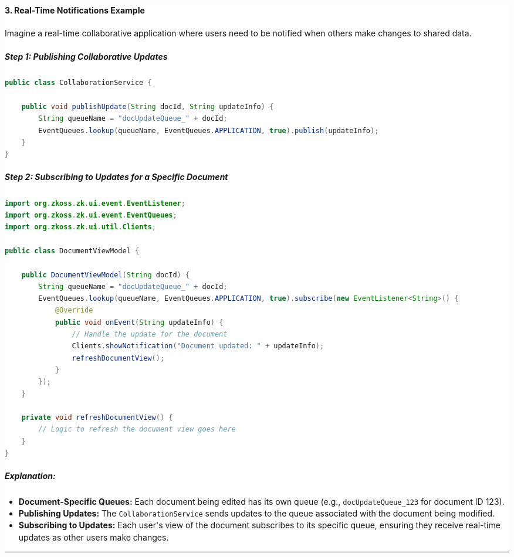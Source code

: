 #### **3. Real-Time Notifications Example**

Imagine a real-time collaborative application where users need to be notified when others make changes to shared data.

##### **Step 1: Publishing Collaborative Updates**

```java
public class CollaborationService {

    public void publishUpdate(String docId, String updateInfo) {
        String queueName = "docUpdateQueue_" + docId;
        EventQueues.lookup(queueName, EventQueues.APPLICATION, true).publish(updateInfo);
    }
}
```

##### **Step 2: Subscribing to Updates for a Specific Document**

```java
import org.zkoss.zk.ui.event.EventListener;
import org.zkoss.zk.ui.event.EventQueues;
import org.zkoss.zk.ui.util.Clients;

public class DocumentViewModel {

    public DocumentViewModel(String docId) {
        String queueName = "docUpdateQueue_" + docId;
        EventQueues.lookup(queueName, EventQueues.APPLICATION, true).subscribe(new EventListener<String>() {
            @Override
            public void onEvent(String updateInfo) {
                // Handle the update for the document
                Clients.showNotification("Document updated: " + updateInfo);
                refreshDocumentView();
            }
        });
    }

    private void refreshDocumentView() {
        // Logic to refresh the document view goes here
    }
}
```

##### **Explanation:**
- **Document-Specific Queues:** Each document being edited has its own queue (e.g., `docUpdateQueue_123` for document ID 123).
- **Publishing Updates:** The `CollaborationService` sends updates to the queue associated with the document being modified.
- **Subscribing to Updates:** Each user's view of the document subscribes to its specific queue, ensuring they receive real-time updates as other users make changes.

---